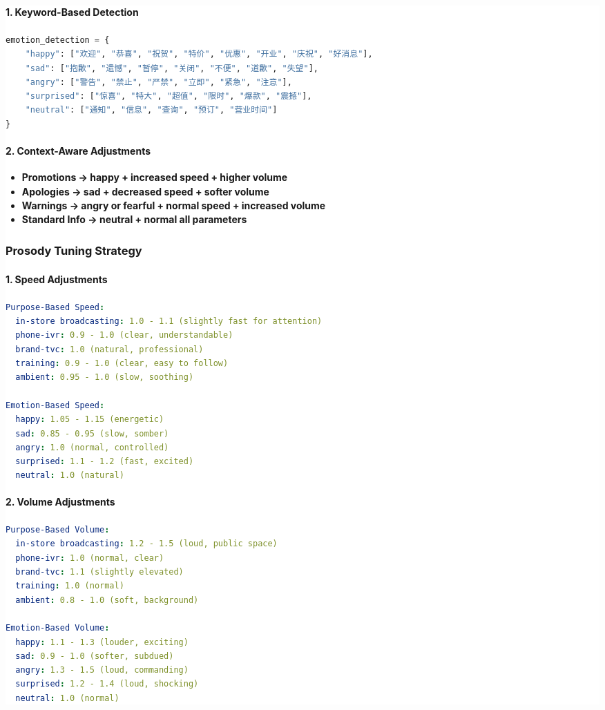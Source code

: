 #### 1. Keyword-Based Detection
```python
emotion_detection = {
    "happy": ["欢迎", "恭喜", "祝贺", "特价", "优惠", "开业", "庆祝", "好消息"],
    "sad": ["抱歉", "遗憾", "暂停", "关闭", "不便", "道歉", "失望"],
    "angry": ["警告", "禁止", "严禁", "立即", "紧急", "注意"],
    "surprised": ["惊喜", "特大", "超值", "限时", "爆款", "震撼"],
    "neutral": ["通知", "信息", "查询", "预订", "营业时间"]
}
```

#### 2. Context-Aware Adjustments
- **Promotions → happy + increased speed + higher volume**
- **Apologies → sad + decreased speed + softer volume**
- **Warnings → angry or fearful + normal speed + increased volume**
- **Standard Info → neutral + normal all parameters**

### Prosody Tuning Strategy

#### 1. Speed Adjustments
```yaml
Purpose-Based Speed:
  in-store broadcasting: 1.0 - 1.1 (slightly fast for attention)
  phone-ivr: 0.9 - 1.0 (clear, understandable)
  brand-tvc: 1.0 (natural, professional)
  training: 0.9 - 1.0 (clear, easy to follow)
  ambient: 0.95 - 1.0 (slow, soothing)

Emotion-Based Speed:
  happy: 1.05 - 1.15 (energetic)
  sad: 0.85 - 0.95 (slow, somber)
  angry: 1.0 (normal, controlled)
  surprised: 1.1 - 1.2 (fast, excited)
  neutral: 1.0 (natural)
```

#### 2. Volume Adjustments
```yaml
Purpose-Based Volume:
  in-store broadcasting: 1.2 - 1.5 (loud, public space)
  phone-ivr: 1.0 (normal, clear)
  brand-tvc: 1.1 (slightly elevated)
  training: 1.0 (normal)
  ambient: 0.8 - 1.0 (soft, background)

Emotion-Based Volume:
  happy: 1.1 - 1.3 (louder, exciting)
  sad: 0.9 - 1.0 (softer, subdued)
  angry: 1.3 - 1.5 (loud, commanding)
  surprised: 1.2 - 1.4 (loud, shocking)
  neutral: 1.0 (normal)
```
